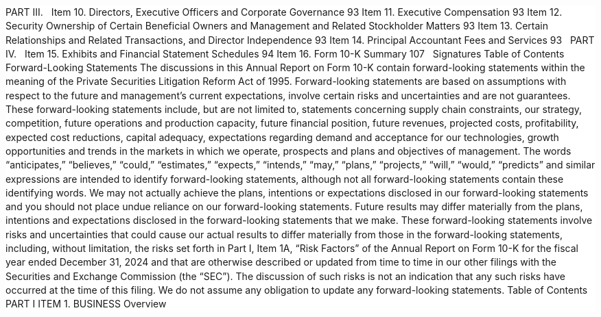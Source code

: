 PART III.
 
Item 10.
Directors, Executive Officers and Corporate Governance
93
Item 11.
Executive Compensation
93
Item 12.
Security Ownership of Certain Beneficial Owners and Management and Related Stockholder Matters
93
Item 13.
Certain Relationships and Related Transactions, and Director Independence
93
Item 14.
Principal Accountant Fees and Services
93
 
PART IV.
 
Item 15.
Exhibits and Financial Statement Schedules
94
Item 16.
Form 
10-K 
Summary
107
 
Signatures
Table of Contents
Forward-Looking Statements
The discussions in this Annual Report on Form 10-K contain forward-looking statements within the meaning of the Private Securities Litigation Reform Act of 1995. Forward-looking statements are based on assumptions with respect to the future and management’s current expectations, involve certain risks and uncertainties and are not guarantees. These forward-looking statements include, but are not limited to, statements concerning supply chain constraints, our strategy, competition, future operations and production capacity, future financial position, future revenues, projected costs, profitability, expected cost reductions, capital adequacy, expectations regarding demand and acceptance for our technologies, growth opportunities and trends in the markets in which we operate, prospects and plans and objectives of management. The words “anticipates,” “believes,” “could,” “estimates,” “expects,” “intends,” “may,” “plans,” “projects,” “will,” “would,” “predicts” and similar expressions are intended to identify forward-looking statements, although not all forward-looking statements contain these identifying words. We may not actually achieve the plans, intentions or expectations disclosed in our forward-looking statements and you should not place undue reliance on our forward-looking statements. Future results may differ materially from the plans, intentions and expectations disclosed in the forward-looking statements that we make. These forward-looking statements involve risks and uncertainties that could cause our actual results to differ materially from those in the forward-looking statements, including, without limitation, the risks set forth in Part I, Item 1A, “Risk Factors” of the Annual Report on Form 10-K for the fiscal year ended December 31, 2024 and that are otherwise described or updated from time to time in our other filings with the Securities and Exchange Commission (the “SEC”). The discussion of such risks is not an indication that any such risks have occurred at the time of this filing. We do not assume any obligation to update any forward-looking statements.
Table of Contents
PART I
ITEM 1. BUSINESS
Overview